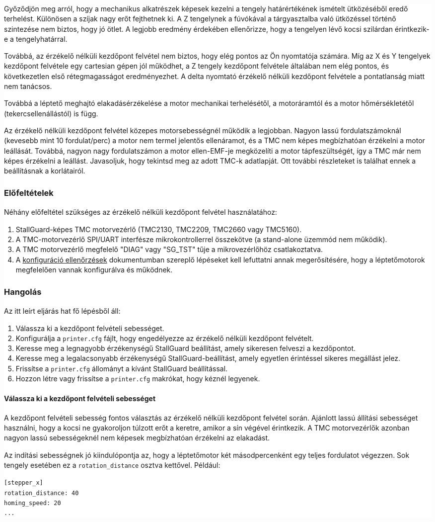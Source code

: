 Győződjön meg arról, hogy a mechanikus alkatrészek képesek kezelni a tengely határértékének ismételt ütközéséből eredő terhelést. Különösen a szíjak nagy erőt fejthetnek ki. A Z tengelynek a fúvókával a tárgyasztalba való ütközéssel történő szintezése nem biztos, hogy jó ötlet. A legjobb eredmény érdekében ellenőrizze, hogy a tengelyen lévő kocsi szilárdan érintkezik-e a tengelyhatárral.

Továbbá, az érzékelő nélküli kezdőpont felvétel nem biztos, hogy elég pontos az Ön nyomtatója számára. Míg az X és Y tengelyek kezdőpont felvétele egy cartesian gépen jól működhet, a Z tengely kezdőpont felvétele általában nem elég pontos, és következetlen első rétegmagasságot eredményezhet. A delta nyomtató érzékelő nélküli kezdőpont felvétele a pontatlanság miatt nem tanácsos.

Továbbá a léptető meghajtó elakadásérzékelése a motor mechanikai terhelésétől, a motoráramtól és a motor hőmérsékletétől (tekercsellenállástól) is függ.

Az érzékelő nélküli kezdőpont felvétel közepes motorsebességnél működik a legjobban. Nagyon lassú fordulatszámoknál (kevesebb mint 10 fordulat/perc) a motor nem termel jelentős ellenáramot, és a TMC nem képes megbízhatóan érzékelni a motor leállását. Továbbá, nagyon nagy fordulatszámon a motor ellen-EMF-je megközelíti a motor tápfeszültségét, így a TMC már nem képes érzékelni a leállást. Javasoljuk, hogy tekintsd meg az adott TMC-k adatlapját. Ott további részleteket is találhat ennek a beállításnak a korlátairól.

### Előfeltételek

Néhány előfeltétel szükséges az érzékelő nélküli kezdőpont felvétel használatához:

1. StallGuard-képes TMC motorvezérlő (TMC2130, TMC2209, TMC2660 vagy TMC5160).
1. A TMC-motorvezérlő SPI/UART interfésze mikrokontrollerrel összekötve (a stand-alone üzemmód nem működik).
1. A TMC motorvezérlő megfelelő "DIAG" vagy "SG_TST" tűje a mikrovezérlőhöz csatlakoztatva.
1. A [konfiguráció ellenőrzések](Config_checks.md) dokumentumban szereplő lépéseket kell lefuttatni annak megerősítésére, hogy a léptetőmotorok megfelelően vannak konfigurálva és működnek.

### Hangolás

Az itt leírt eljárás hat fő lépésből áll:

1. Válassza ki a kezdőpont felvételi sebességet.
1. Konfigurálja a `printer.cfg` fájlt, hogy engedélyezze az érzékelő nélküli kezdőpont felvételt.
1. Keresse meg a legnagyobb érzékenységű StallGuard beállítást, amely sikeresen felveszi a kezdőpontot.
1. Keresse meg a legalacsonyabb érzékenységű StallGuard-beállítást, amely egyetlen érintéssel sikeres megállást jelez.
1. Frissítse a `printer.cfg` állományt a kívánt StallGuard beállítással.
1. Hozzon létre vagy frissítse a `printer.cfg` makrókat, hogy kéznél legyenek.

#### Válassza ki a kezdőpont felvételi sebességet

A kezdőpont felvételi sebesség fontos választás az érzékelő nélküli kezdőpont felvétel során. Ajánlott lassú állítási sebességet használni, hogy a kocsi ne gyakoroljon túlzott erőt a keretre, amikor a sín végével érintkezik. A TMC motorvezérlők azonban nagyon lassú sebességeknél nem képesek megbízhatóan érzékelni az elakadást.

Az indítási sebességnek jó kiindulópontja az, hogy a léptetőmotor két másodpercenként egy teljes fordulatot végezzen. Sok tengely esetében ez a `rotation_distance` osztva kettővel. Például:

```
[stepper_x]
rotation_distance: 40
homing_speed: 20
...
```
